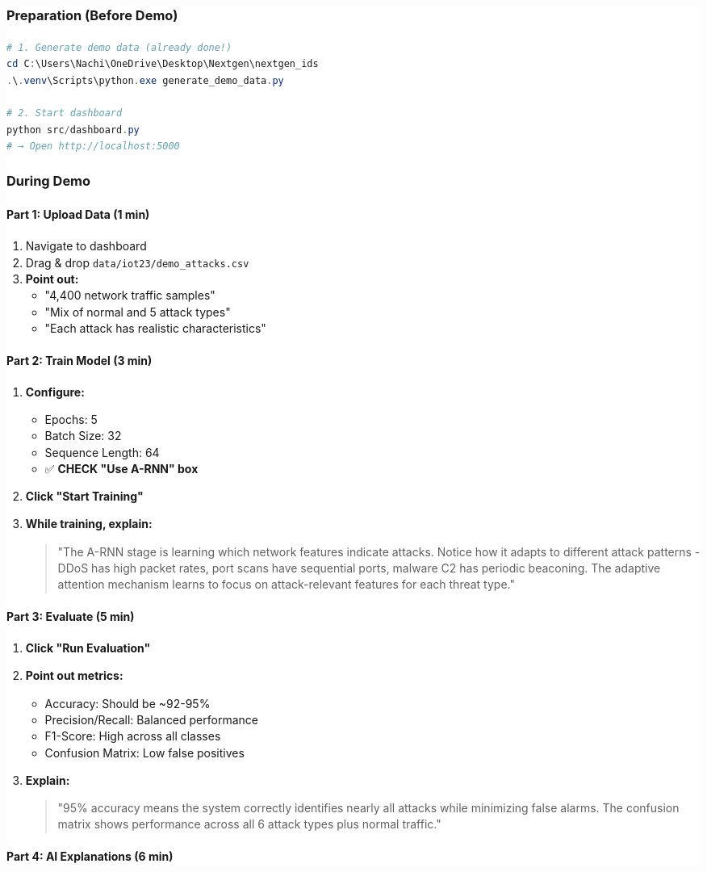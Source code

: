 ### **Preparation (Before Demo)**

```powershell
# 1. Generate demo data (already done!)
cd C:\Users\Nachi\OneDrive\Desktop\Nextgen\nextgen_ids
.\.venv\Scripts\python.exe generate_demo_data.py

# 2. Start dashboard
python src/dashboard.py
# → Open http://localhost:5000
```

### **During Demo**

#### **Part 1: Upload Data (1 min)**

1. Navigate to dashboard
2. Drag & drop `data/iot23/demo_attacks.csv`
3. **Point out:**
   - "4,400 network traffic samples"
   - "Mix of normal and 5 attack types"
   - "Each attack has realistic characteristics"

#### **Part 2: Train Model (3 min)**

1. **Configure:**
   - Epochs: 5
   - Batch Size: 32
   - Sequence Length: 64
   - ✅ **CHECK "Use A-RNN" box**

2. **Click "Start Training"**

3. **While training, explain:**
   > "The A-RNN stage is learning which network features indicate attacks. Notice how it adapts to different attack patterns - DDoS has high packet rates, port scans have sequential ports, malware C2 has periodic beaconing. The adaptive attention mechanism learns to focus on attack-relevant features for each threat type."

#### **Part 3: Evaluate (5 min)**

1. **Click "Run Evaluation"**

2. **Point out metrics:**
   - Accuracy: Should be ~92-95%
   - Precision/Recall: Balanced performance
   - F1-Score: High across all classes
   - Confusion Matrix: Low false positives

3. **Explain:**
   > "95% accuracy means the system correctly identifies nearly all attacks while minimizing false alarms. The confusion matrix shows performance across all 6 attack types plus normal traffic."

#### **Part 4: AI Explanations (6 min)**
